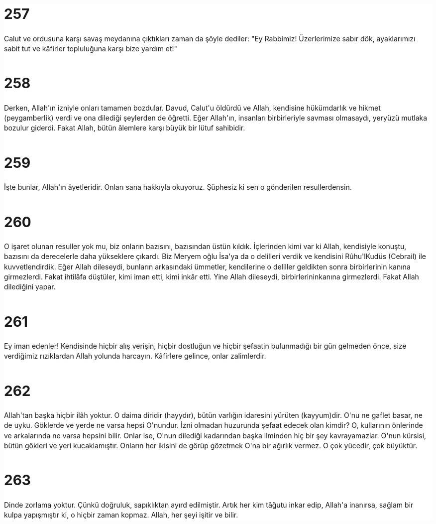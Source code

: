 # 257

Calut ve ordusuna karşı savaş meydanına çıktıkları zaman da şöyle dediler: "Ey Rabbimiz! Üzerlerimize sabır dök, ayaklarımızı sabit tut ve kâfirler topluluğuna karşı bize yardım et!"

# 258

Derken, Allah'ın izniyle onları tamamen bozdular. Davud, Calut'u öldürdü ve Allah, kendisine hükümdarlık ve hikmet (peygamberlik) verdi ve ona dilediği şeylerden de öğretti. Eğer Allah'ın, insanları birbirleriyle savması olmasaydı, yeryüzü mutlaka bozulur giderdi. Fakat Allah, bütün âlemlere karşı büyük bir lütuf sahibidir.

# 259

İşte bunlar, Allah'ın âyetleridir. Onları sana hakkıyla okuyoruz. Şüphesiz ki sen o gönderilen resullerdensin.

# 260

O işaret olunan resuller yok mu, biz onların bazısını, bazısından üstün kıldık. İçlerinden kimi var ki Allah, kendisiyle konuştu, bazısını da derecelerle daha yükseklere çıkardı. Biz Meryem oğlu İsa'ya da o delilleri verdik ve kendisini Rûhu'lKudüs (Cebrail) ile kuvvetlendirdik. Eğer Allah dileseydi, bunların arkasındaki ümmetler, kendilerine o deliller geldikten sonra birbirlerinin kanına girmezlerdi. Fakat ihtilâfa düştüler, kimi iman etti, kimi inkâr etti. Yine Allah dileseydi, birbirlerininkanına girmezlerdi. Fakat Allah dilediğini yapar.

# 261

Ey iman edenler! Kendisinde hiçbir alış verişin, hiçbir dostluğun ve hiçbir şefaatin bulunmadığı bir gün gelmeden önce, size verdiğimiz rızıklardan Allah yolunda harcayın. Kâfirlere gelince, onlar zalimlerdir.

# 262

Allah'tan başka hiçbir ilâh yoktur. O daima diridir (hayydır), bütün varlığın idaresini yürüten (kayyum)dir. O'nu ne gaflet basar, ne de uyku. Göklerde ve yerde ne varsa hepsi O'nundur. İzni olmadan huzurunda şefaat edecek olan kimdir? O, kullarının önlerinde ve arkalarında ne varsa hepsini bilir. Onlar ise, O'nun dilediği kadarından başka ilminden hiç bir şey kavrayamazlar. O'nun kürsisi, bütün gökleri ve yeri kucaklamıştır. Onların her ikisini de görüp gözetmek O'na bir ağırlık vermez. O çok yücedir, çok büyüktür.

# 263

Dinde zorlama yoktur. Çünkü doğruluk, sapıklıktan ayırd edilmiştir. Artık her kim tâğutu inkar edip, Allah'a inanırsa, sağlam bir kulpa yapışmıştır ki, o hiçbir zaman kopmaz. Allah, her şeyi işitir ve bilir.
